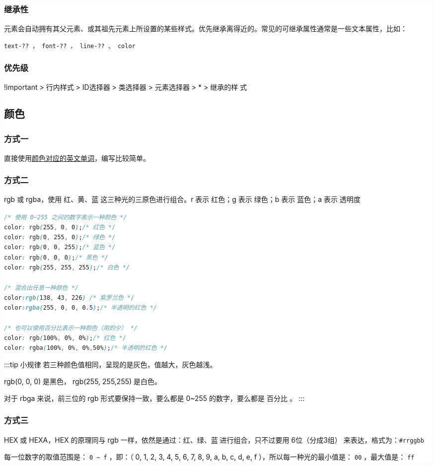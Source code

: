 ### 继承性

元素会自动拥有其父元素、或其祖先元素上所设置的某些样式。优先继承离得近的。常见的可继承属性通常是一些文本属性，比如：

```css
text-?? ， font-?? ， line-?? 、 color 
```

### 优先级

!important > 行内样式 > ID选择器 > 类选择器 > 元素选择器 > * > 继承的样
式

## 颜色

### 方式一

直接使用[颜色对应的英文单词](https://developer.mozilla.org/en-US/docs/Web/CSS/named-color)，编写比较简单。

### 方式二

rgb 或 rgba，使用 红、黄、蓝 这三种光的三原色进行组合。r 表示 红色；g 表示 绿色；b 表示 蓝色；a 表示 透明度

```css
/* 使用 0~255 之间的数字表示一种颜色 */
color: rgb(255, 0, 0);/* 红色 */
color: rgb(0, 255, 0);/* 绿色 */
color: rgb(0, 0, 255);/* 蓝色 */
color: rgb(0, 0, 0);/* 黑色 */
color: rgb(255, 255, 255);/* 白色 */

/* 混合出任意一种颜色 */
color:rgb(138, 43, 226) /* 紫罗兰色 */
color:rgba(255, 0, 0, 0.5);/* 半透明的红色 */

/* 也可以使用百分比表示一种颜色（用的少） */
color: rgb(100%, 0%, 0%);/* 红色 */
color: rgba(100%, 0%, 0%,50%);/* 半透明的红色 */
```

:::tip 小规律
若三种颜色值相同，呈现的是灰色，值越大，灰色越浅。

rgb(0, 0, 0) 是黑色， rgb(255, 255,255) 是白色。

对于 rbga 来说，前三位的 rgb 形式要保持一致，要么都是 0~255 的数字，要么都是
百分比 。
:::

### 方式三
HEX 或 HEXA，HEX 的原理同与 rgb 一样，依然是通过：红、绿、蓝 进行组合，只不过要用 6位（分成3组） 来表达，格式为：`#rrggbb`

每一位数字的取值范围是： `0 ~ f` ，即：（ 0, 1, 2, 3, 4, 5, 6, 7, 8, 9, a, b, c,
d, e, f ），所以每一种光的最小值是： `00` ，最大值是： `ff`
